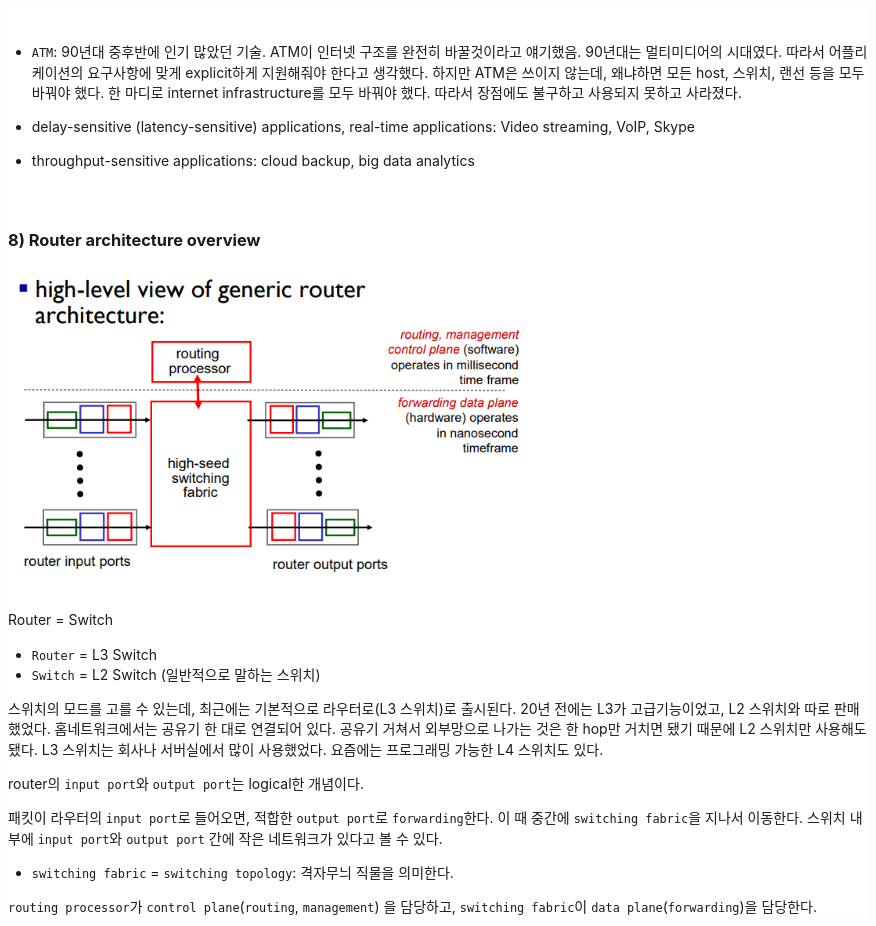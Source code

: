 <br/>

- `ATM`: 90년대 중후반에 인기 많았던 기술. ATM이 인터넷 구조를 완전히 바꿀것이라고 얘기했음. 90년대는 멀티미디어의 시대였다. 따라서 어플리케이션의 요구사항에 맞게 explicit하게 지원해줘야 한다고 생각했다. 하지만 ATM은 쓰이지 않는데, 왜냐하면 모든 host, 스위치, 랜선 등을 모두 바꿔야 했다. 한 마디로 internet infrastructure를 모두 바꿔야 했다. 따라서 장점에도 불구하고 사용되지 못하고 사라졌다.

- delay-sensitive (latency-sensitive) applications, real-time applications: Video streaming, VoIP, Skype
- throughput-sensitive applications: cloud backup, big data analytics

<br/>

### 8) Router architecture overview

<img src="../images/network-4-network-layer-1.8.1.1.png?raw=true" alt="drawing" width="520"/>

<br/>

Router = Switch

- `Router` = L3 Switch
- `Switch` = L2 Switch (일반적으로 말하는 스위치)

스위치의 모드를 고를 수 있는데, 최근에는 기본적으로 라우터로(L3 스위치)로 출시된다. 20년 전에는 L3가 고급기능이었고, L2 스위치와 따로 판매했었다. 홈네트워크에서는 공유기 한 대로 연결되어 있다. 공유기 거쳐서 외부망으로 나가는 것은 한 hop만 거치면 됐기 때문에 L2 스위치만 사용해도 됐다. L3 스위치는 회사나 서버실에서 많이 사용했었다. 요즘에는 프로그래밍 가능한 L4 스위치도 있다.

router의 `input port`와 `output port`는 logical한 개념이다. 

패킷이 라우터의 `input port`로 들어오면, 적합한 `output port`로 `forwarding`한다. 이 때 중간에 `switching fabric`을 지나서 이동한다. 스위치 내부에 `input port`와 `output port` 간에 작은 네트워크가 있다고 볼 수 있다.

- `switching fabric` = `switching topology`: 격자무늬 직물을 의미한다.

`routing processor`가 `control plane`(`routing`, `management`) 을 담당하고, `switching fabric`이 `data plane`(`forwarding`)을 담당한다.
